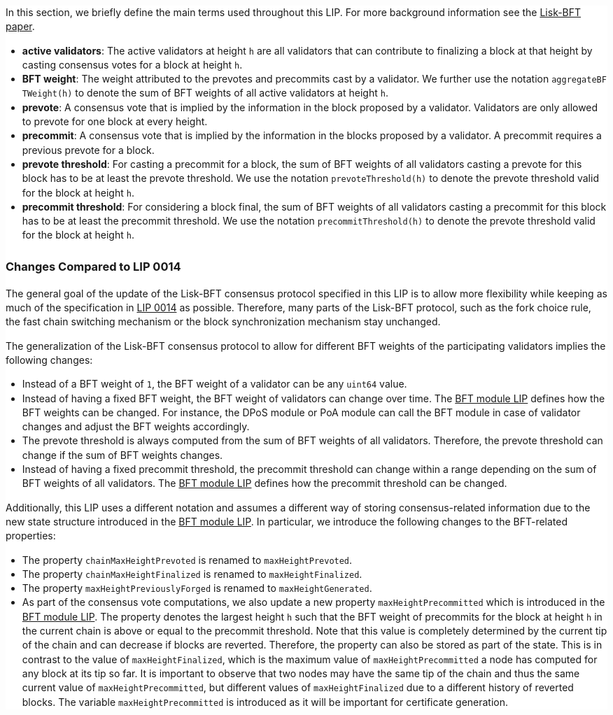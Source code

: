 In this section, we briefly define the main terms used throughout this LIP. For more background information see the [Lisk-BFT paper][lisk-bft-paper].

* **active validators**: The active validators at height `h` are all validators that can contribute to finalizing a block at that height by casting consensus votes for a block at height `h`.
* **BFT weight**: The weight attributed to the prevotes and precommits cast by a validator. We further use the notation `aggregateBFTWeight(h)` to denote the sum of BFT weights of all active validators at height `h`.
* **prevote**: A consensus vote that is implied by the information in the block proposed by a validator. Validators are only allowed to prevote for one block at every height.
* **precommit**: A consensus vote that is implied by the information in the blocks proposed by a validator. A precommit requires a previous prevote for a block.
* **prevote threshold**: For casting a precommit for a block, the sum of BFT weights of all validators casting a prevote for this block has to be at least the prevote threshold. We use the notation `prevoteThreshold(h)` to denote the prevote threshold valid for the block at height `h`.
* **precommit threshold**: For considering a block final, the sum of BFT weights of all validators casting a precommit for this block has to be at least the precommit threshold. We use the notation `precommitThreshold(h)` to denote the prevote threshold valid for the block at height `h`.

### Changes Compared to LIP 0014

The general goal of the update of the Lisk-BFT consensus protocol specified in this LIP is to allow more flexibility while keeping as much of the specification in [LIP 0014][lip-0014] as possible. Therefore, many parts of the Lisk-BFT protocol, such as the fork choice rule, the fast chain switching mechanism or the block synchronization mechanism stay unchanged.

The generalization of the Lisk-BFT consensus protocol to allow for different BFT weights of the participating validators implies the following changes:

* Instead of a BFT weight of `1`, the BFT weight of a validator can be any `uint64` value.
* Instead of having a fixed BFT weight, the BFT weight of validators can change over time. The [BFT module LIP][research:bft-module] defines how the BFT weights can be changed. For instance, the DPoS module or PoA module can call the BFT module in case of validator changes and adjust the BFT weights accordingly.
* The prevote threshold is always computed from the sum of BFT weights of all validators. Therefore, the prevote threshold can change if the sum of BFT weights changes.
* Instead of having a fixed precommit threshold, the precommit threshold can change within a range depending on the sum of BFT weights of all validators. The [BFT module LIP][research:bft-module] defines how the precommit threshold can be changed.

Additionally, this LIP uses a different notation and assumes a different way of storing consensus-related information due to the new state structure introduced in the [BFT module LIP][research:bft-module]. In particular, we introduce the following changes to the BFT-related properties:

* The property `chainMaxHeightPrevoted` is renamed to `maxHeightPrevoted`.
* The property `chainMaxHeightFinalized` is renamed to `maxHeightFinalized`.
* The property `maxHeightPreviouslyForged` is renamed to `maxHeightGenerated`.
* As part of the consensus vote computations, we also update a new property `maxHeightPrecommitted` which is introduced in the [BFT module LIP][research:bft-module]. The property denotes the largest height `h` such that the BFT weight of precommits for the block at height `h` in the current chain is above or equal to the precommit threshold. Note that this value is completely determined by the current tip of the chain and can decrease if blocks are reverted. Therefore, the property can also be stored as part of the state. This is in contrast to the value of `maxHeightFinalized`, which is the maximum value of `maxHeightPrecommitted` a node has computed for any block at its tip so far. It is important to observe that two nodes may have the same tip of the chain and thus the same current value of `maxHeightPrecommitted`, but different values of `maxHeightFinalized` due to a different history of reverted blocks. The variable `maxHeightPrecommitted` is introduced as it will be important for certificate generation.


[lip-0014]: https://github.com/LiskHQ/lips/blob/main/proposals/lip-0014.md
[lip-0014#computing-prevotes-and-precommits]: https://github.com/LiskHQ/lips/blob/main/proposals/lip-0014.md#computing-prevotes-and-precommits
[lip-0034]: https://github.com/LiskHQ/lips/blob/main/proposals/lip-0034.md
[lip-0044]: https://github.com/LiskHQ/lips/blob/main/proposals/lip-0044.md
[lip-0047]: https://github.com/LiskHQ/lips/blob/main/proposals/lip-0047.md
[lisk-bft-paper]: https://arxiv.org/abs/1903.11434
[research:bft-module]: https://research.lisk.com/t/introduce-bft-module/321